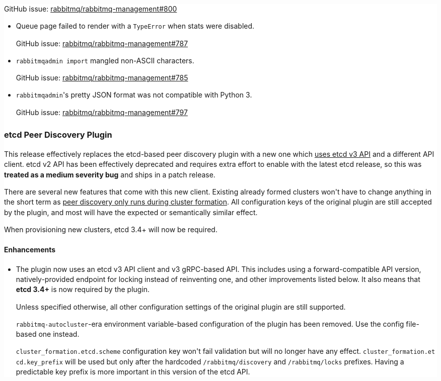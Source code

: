    GitHub issue: [rabbitmq/rabbitmq-management#800](https://github.com/rabbitmq/rabbitmq-management/issues/800)

 * Queue page failed to render with a `TypeError` when stats were disabled.

   GitHub issue: [rabbitmq/rabbitmq-management#787](https://github.com/rabbitmq/rabbitmq-management/issues/787)

 * `rabbitmqadmin import` mangled non-ASCII characters.

   GitHub issue: [rabbitmq/rabbitmq-management#785](https://github.com/rabbitmq/rabbitmq-management/issues/785)

 * `rabbitmqadmin`'s pretty JSON format was not compatible with Python 3.

   GitHub issue: [rabbitmq/rabbitmq-management#797](https://github.com/rabbitmq/rabbitmq-management/pull/797)


### etcd Peer Discovery Plugin

This release effectively replaces the etcd-based peer discovery plugin with a new one which
[uses etcd v3 API](https://github.com/rabbitmq/rabbitmq-peer-discovery-etcd/issues/22) and a different API client.
etcd v2 API has been effectively deprecated and requires extra effort to enable with the latest etcd release,
so this was **treated as a medium severity bug** and ships in a patch release.

There are several new features that come with this new client. Existing already formed clusters won't have to
change anything in the short term as [peer discovery only runs during cluster formation](https://www.rabbitmq.com/cluster-formation.html#peer-discovery-how-does-it-work).
All configuration keys of the original plugin are still accepted by the plugin, and most will have
the expected or semantically similar effect.

When provisioning new clusters, etcd 3.4+ will now be required.

#### Enhancements

 * The plugin now uses an etcd v3 API client and v3 gRPC-based API. This includes using a forward-compatible API version,
   natively-provided endpoint for locking instead of reinventing one, and other improvements listed below.
   It also means that **etcd 3.4+** is now required by the plugin.

   Unless specified otherwise, all other configuration settings of the original plugin are still supported.

   `rabbitmq-autocluster`-era environment variable-based configuration of the plugin has been removed. Use the config
   file-based one instead.

   `cluster_formation.etcd.scheme` configuration key won't fail validation but will no longer have any effect.
   `cluster_formation.etcd.key_prefix` will be used but only after the hardcoded `/rabbitmq/discovery`
   and `/rabbitmq/locks` prefixes. Having a predictable key prefix is more important in this version of the etcd API.
